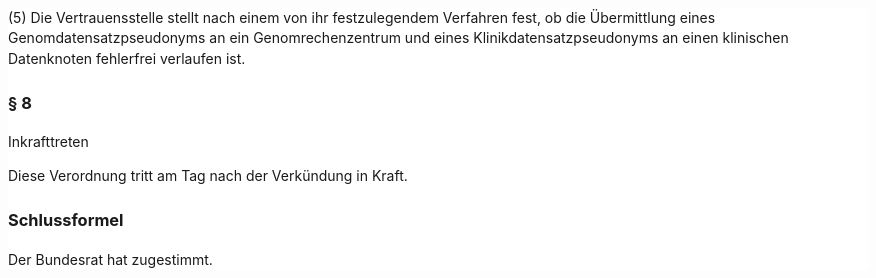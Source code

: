 </div>

<div class="jurAbsatz">

(5) Die Vertrauensstelle stellt nach einem von ihr festzulegendem
Verfahren fest, ob die Übermittlung eines Genomdatensatzpseudonyms an
ein Genomrechenzentrum und eines Klinikdatensatzpseudonyms an einen
klinischen Datenknoten fehlerfrei verlaufen ist.

</div>

</div>

</div>

</div>

<span id="BJNR0E60A0024BJNE000900000.html"></span>

### § 8  
Inkrafttreten

<div>

<div class="jnhtml">

<div>

<div class="jurAbsatz">

Diese Verordnung tritt am Tag nach der Verkündung in Kraft.

</div>

</div>

</div>

</div>

<span id="BJNR0E60A0024BJNE001000000.html"></span>

### Schlussformel  

<div>

<div class="jnhtml">

<div>

<div class="jurAbsatz">

Der Bundesrat hat zugestimmt.

</div>

</div>

</div>

</div>

<span id="BJNR0E60A0024BJNE001100000.html"></span>

